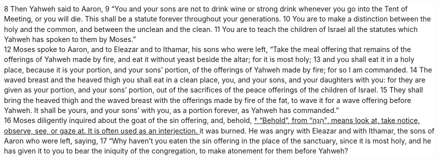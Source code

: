   <span class="verse" id="LEV10V8">
    8
  </span>
  Then Yahweh said to Aaron,
  <span class="verse" id="LEV10V9">
    9
  </span>
  “You and your sons are not to drink wine or strong drink whenever you go into the Tent of Meeting, or you will die. This shall be a statute forever throughout your generations.
  <span class="verse" id="LEV10V10">
    10
  </span>
  You are to make a distinction between the holy and the common, and between the unclean and the clean.
  <span class="verse" id="LEV10V11">
    11
  </span>
  You are to teach the children of Israel all the statutes which Yahweh has spoken to them by Moses.”
</div>
<div class="p">
  <span class="verse" id="LEV10V12">
    12
  </span>
  Moses spoke to Aaron, and to Eleazar and to Ithamar, his sons who were left, “Take the meal offering that remains of the offerings of Yahweh made by fire, and eat it without yeast beside the altar; for it is most holy;
  <span class="verse" id="LEV10V13">
    13
  </span>
  and you shall eat it in a holy place, because it is your portion, and your sons’ portion, of the offerings of Yahweh made by fire; for so I am commanded.
  <span class="verse" id="LEV10V14">
    14
  </span>
  The waved breast and the heaved thigh you shall eat in a clean place, you, and your sons, and your daughters with you: for they are given as your portion, and your sons’ portion, out of the sacrifices of the peace offerings of the children of Israel.
  <span class="verse" id="LEV10V15">
    15
  </span>
  They shall bring the heaved thigh and the waved breast with the offerings made by fire of the fat, to wave it for a wave offering before Yahweh. It shall be yours, and your sons’ with you, as a portion forever, as Yahweh has commanded.”
</div>
<div class="p">
  <span class="verse" id="LEV10V16">
    16
  </span>
  Moses diligently inquired about the goat of the sin offering, and, behold,
  <a href="#LEV10FN1" class="notemark">
    †
    <span class="popup">
      “Behold”, from “הִנֵּה”, means look at, take notice, observe, see, or gaze at. It is often used as an interjection.
    </span>
  </a>
  it was burned. He was angry with Eleazar and with Ithamar, the sons of Aaron who were left, saying,
  <span class="verse" id="LEV10V17">
    17
  </span>
  “Why haven’t you eaten the sin offering in the place of the sanctuary, since it is most holy, and he has given it to you to bear the iniquity of the congregation, to make atonement for them before Yahweh?
  <span class="verse" id="LEV10V18">
